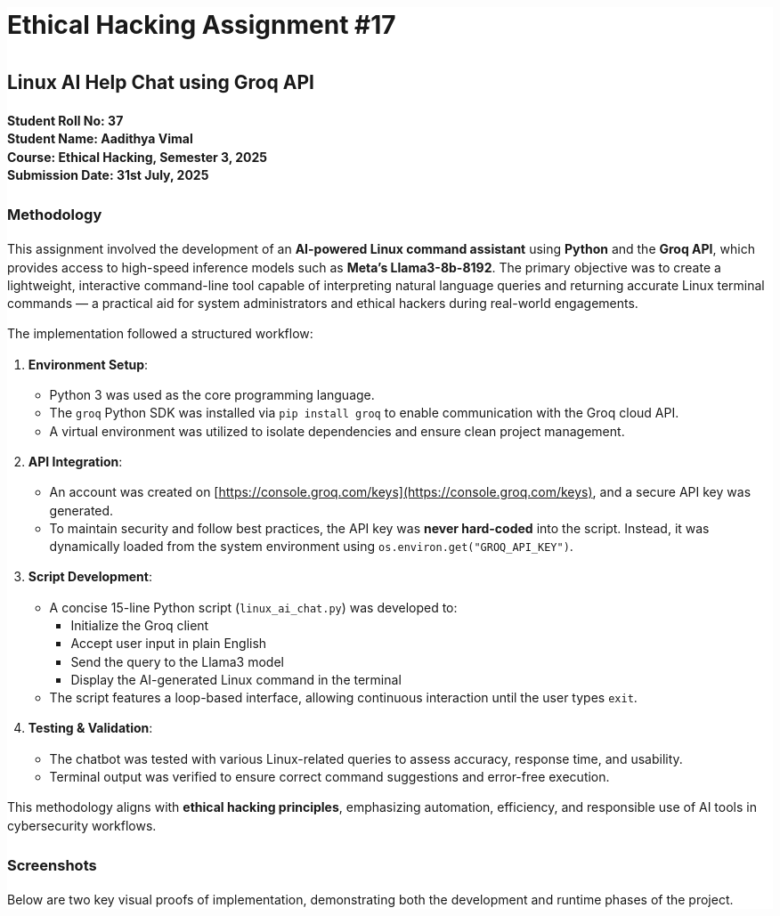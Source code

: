 # Ethical Hacking Assignment #17
## Linux AI Help Chat using Groq API

**Student Roll No: 37**  
**Student Name: Aadithya Vimal**  
**Course: Ethical Hacking, Semester 3, 2025**  
**Submission Date: 31st July, 2025**

### Methodology

This assignment involved the development of an **AI-powered Linux command assistant** using **Python** and the **Groq API**, which provides access to high-speed inference models such as **Meta’s Llama3-8b-8192**. The primary objective was to create a lightweight, interactive command-line tool capable of interpreting natural language queries and returning accurate Linux terminal commands — a practical aid for system administrators and ethical hackers during real-world engagements.

The implementation followed a structured workflow:

1. **Environment Setup**:  
   - Python 3 was used as the core programming language.
   - The `groq` Python SDK was installed via `pip install groq` to enable communication with the Groq cloud API.
   - A virtual environment was utilized to isolate dependencies and ensure clean project management.

2. **API Integration**:  
   - An account was created on [https://console.groq.com/keys](https://console.groq.com/keys), and a secure API key was generated.
   - To maintain security and follow best practices, the API key was **never hard-coded** into the script. Instead, it was dynamically loaded from the system environment using `os.environ.get("GROQ_API_KEY")`.

3. **Script Development**:  
   - A concise 15-line Python script (`linux_ai_chat.py`) was developed to:
     - Initialize the Groq client
     - Accept user input in plain English
     - Send the query to the Llama3 model
     - Display the AI-generated Linux command in the terminal
   - The script features a loop-based interface, allowing continuous interaction until the user types `exit`.

4. **Testing & Validation**:  
   - The chatbot was tested with various Linux-related queries to assess accuracy, response time, and usability.
   - Terminal output was verified to ensure correct command suggestions and error-free execution.

This methodology aligns with **ethical hacking principles**, emphasizing automation, efficiency, and responsible use of AI tools in cybersecurity workflows.

### Screenshots

Below are two key visual proofs of implementation, demonstrating both the development and runtime phases of the project.
